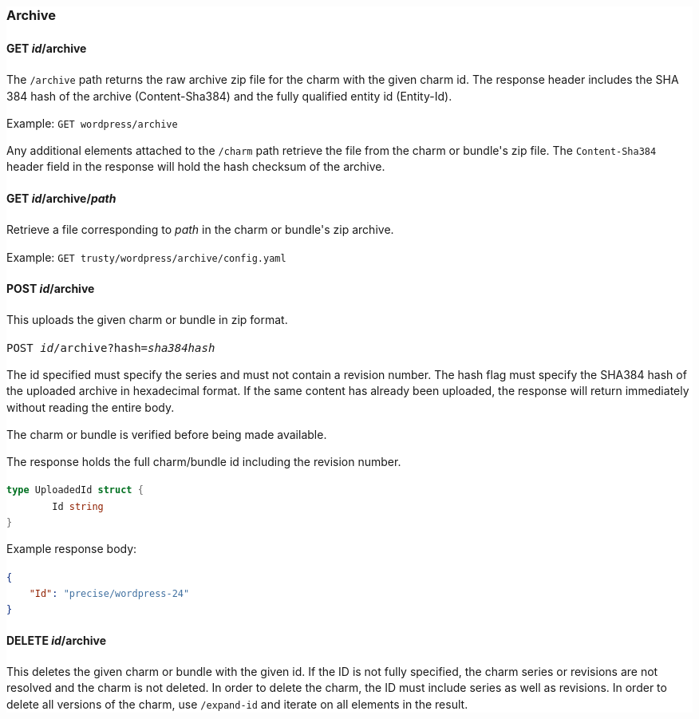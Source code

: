 
### Archive

#### GET *id*/archive

The `/archive` path returns the raw archive zip file for the charm with the
given charm id. The response header includes the SHA 384 hash of the archive
(Content-Sha384) and the fully qualified entity id (Entity-Id).

Example: `GET wordpress/archive`

Any additional elements attached to the `/charm` path retrieve the file from
the charm or bundle's zip file. The `Content-Sha384` header field in the
response will hold the hash checksum of the archive.

#### GET *id*/archive/*path*

Retrieve a file corresponding to *path* in the charm or bundle's zip archive.

Example: `GET trusty/wordpress/archive/config.yaml`

#### POST *id*/archive

This uploads the given charm or bundle in zip format.

<pre>
POST <i>id</i>/archive?hash=<i>sha384hash</i>
</pre>

The id specified must specify the series and must not contain a revision
number. The hash flag must specify the SHA384 hash of the uploaded archive in
hexadecimal format. If the same content has already been uploaded, the response
will return immediately without reading the entire body.

The charm or bundle is verified before being made available.

The response holds the full charm/bundle id including the revision number.

```go
type UploadedId struct {
        Id string
}
```

Example response body:

```json
{
    "Id": "precise/wordpress-24"
}
```

#### DELETE *id*/archive

This deletes the given charm or bundle with the given id. If the ID is not
fully specified, the charm series or revisions are not resolved and the charm
is not deleted. In order to delete the charm, the ID must include series as
well as revisions. In order to delete all versions of the charm, use
`/expand-id` and iterate on all elements in the result.

